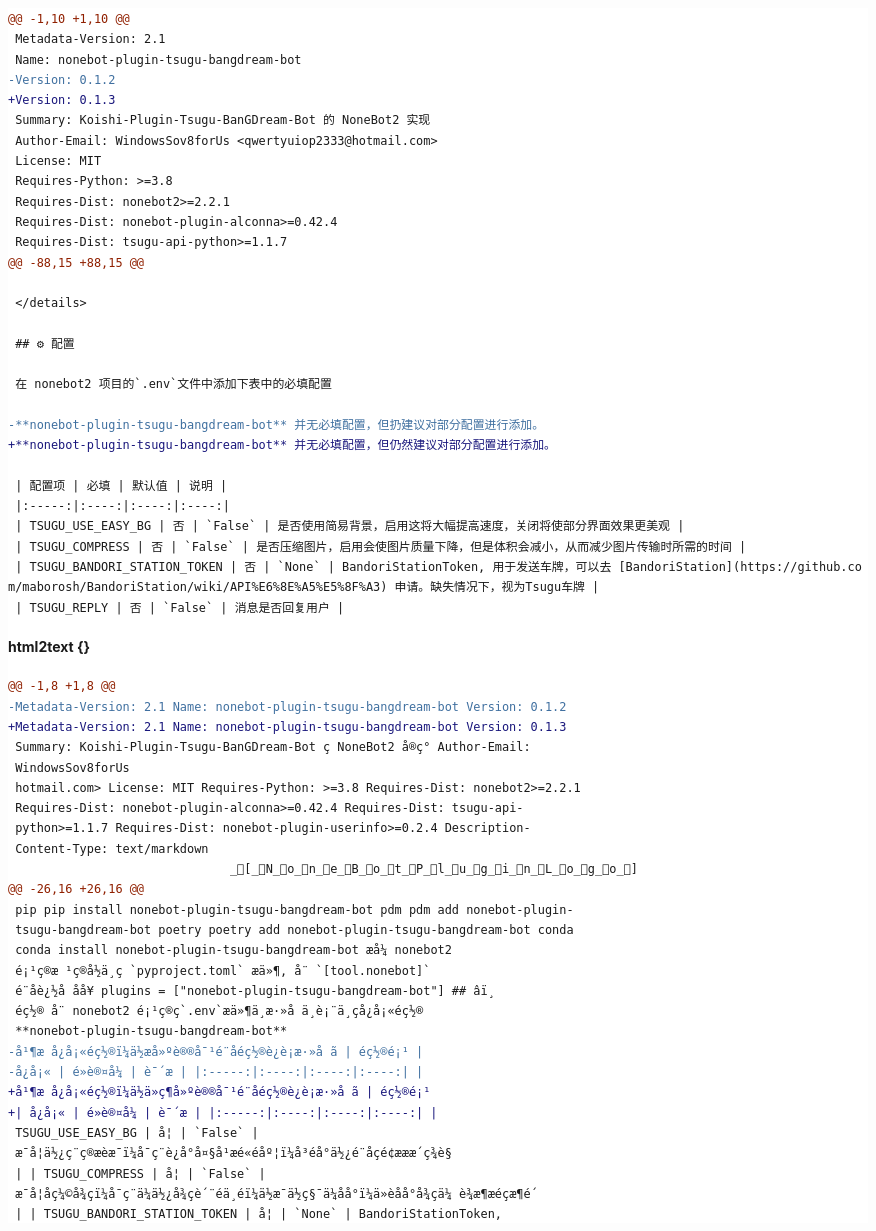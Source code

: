 ```diff
@@ -1,10 +1,10 @@
 Metadata-Version: 2.1
 Name: nonebot-plugin-tsugu-bangdream-bot
-Version: 0.1.2
+Version: 0.1.3
 Summary: Koishi-Plugin-Tsugu-BanGDream-Bot 的 NoneBot2 实现
 Author-Email: WindowsSov8forUs <qwertyuiop2333@hotmail.com>
 License: MIT
 Requires-Python: >=3.8
 Requires-Dist: nonebot2>=2.2.1
 Requires-Dist: nonebot-plugin-alconna>=0.42.4
 Requires-Dist: tsugu-api-python>=1.1.7
@@ -88,15 +88,15 @@
 
 </details>
 
 ## ⚙️ 配置
 
 在 nonebot2 项目的`.env`文件中添加下表中的必填配置
 
-**nonebot-plugin-tsugu-bangdream-bot** 并无必填配置，但扔建议对部分配置进行添加。
+**nonebot-plugin-tsugu-bangdream-bot** 并无必填配置，但仍然建议对部分配置进行添加。
 
 | 配置项 | 必填 | 默认值 | 说明 |
 |:-----:|:----:|:----:|:----:|
 | TSUGU_USE_EASY_BG | 否 | `False` | 是否使用简易背景，启用这将大幅提高速度，关闭将使部分界面效果更美观 |
 | TSUGU_COMPRESS | 否 | `False` | 是否压缩图片，启用会使图片质量下降，但是体积会减小，从而减少图片传输时所需的时间 |
 | TSUGU_BANDORI_STATION_TOKEN | 否 | `None` | BandoriStationToken, 用于发送车牌，可以去 [BandoriStation](https://github.com/maborosh/BandoriStation/wiki/API%E6%8E%A5%E5%8F%A3) 申请。缺失情况下，视为Tsugu车牌 |
 | TSUGU_REPLY | 否 | `False` | 消息是否回复用户 |
```

#### html2text {}

```diff
@@ -1,8 +1,8 @@
-Metadata-Version: 2.1 Name: nonebot-plugin-tsugu-bangdream-bot Version: 0.1.2
+Metadata-Version: 2.1 Name: nonebot-plugin-tsugu-bangdream-bot Version: 0.1.3
 Summary: Koishi-Plugin-Tsugu-BanGDream-Bot ç NoneBot2 å®ç° Author-Email:
 WindowsSov8forUs
 hotmail.com> License: MIT Requires-Python: >=3.8 Requires-Dist: nonebot2>=2.2.1
 Requires-Dist: nonebot-plugin-alconna>=0.42.4 Requires-Dist: tsugu-api-
 python>=1.1.7 Requires-Dist: nonebot-plugin-userinfo>=0.2.4 Description-
 Content-Type: text/markdown
                               _[_N_o_n_e_B_o_t_P_l_u_g_i_n_L_o_g_o_]
@@ -26,16 +26,16 @@
 pip pip install nonebot-plugin-tsugu-bangdream-bot pdm pdm add nonebot-plugin-
 tsugu-bangdream-bot poetry poetry add nonebot-plugin-tsugu-bangdream-bot conda
 conda install nonebot-plugin-tsugu-bangdream-bot æå¼ nonebot2
 é¡¹ç®æ ¹ç®å½ä¸ç `pyproject.toml` æä»¶, å¨ `[tool.nonebot]`
 é¨åè¿½å åå¥ plugins = ["nonebot-plugin-tsugu-bangdream-bot"] ## âï¸
 éç½® å¨ nonebot2 é¡¹ç®ç`.env`æä»¶ä¸­æ·»å ä¸è¡¨ä¸­çå¿å¡«éç½®
 **nonebot-plugin-tsugu-bangdream-bot**
-å¹¶æ å¿å¡«éç½®ï¼ä½æå»ºè®®å¯¹é¨åéç½®è¿è¡æ·»å ã | éç½®é¡¹ |
-å¿å¡« | é»è®¤å¼ | è¯´æ | |:-----:|:----:|:----:|:----:| |
+å¹¶æ å¿å¡«éç½®ï¼ä½ä»ç¶å»ºè®®å¯¹é¨åéç½®è¿è¡æ·»å ã | éç½®é¡¹
+| å¿å¡« | é»è®¤å¼ | è¯´æ | |:-----:|:----:|:----:|:----:| |
 TSUGU_USE_EASY_BG | å¦ | `False` |
 æ¯å¦ä½¿ç¨ç®æèæ¯ï¼å¯ç¨è¿å°å¤§å¹æé«éåº¦ï¼å³é­å°ä½¿é¨åçé¢æææ´ç¾è§
 | | TSUGU_COMPRESS | å¦ | `False` |
 æ¯å¦åç¼©å¾çï¼å¯ç¨ä¼ä½¿å¾çè´¨éä¸éï¼ä½æ¯ä½ç§¯ä¼åå°ï¼ä»èåå°å¾çä¼ è¾æ¶æéçæ¶é´
 | | TSUGU_BANDORI_STATION_TOKEN | å¦ | `None` | BandoriStationToken,
```